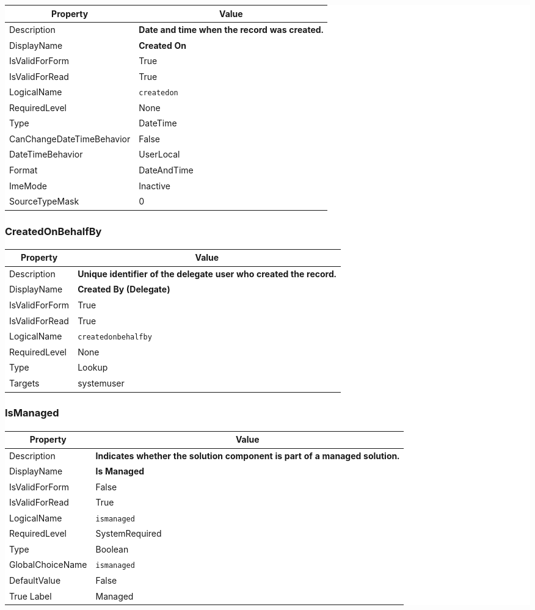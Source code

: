 |Property|Value|
|---|---|
|Description|**Date and time when the record was created.**|
|DisplayName|**Created On**|
|IsValidForForm|True|
|IsValidForRead|True|
|LogicalName|`createdon`|
|RequiredLevel|None|
|Type|DateTime|
|CanChangeDateTimeBehavior|False|
|DateTimeBehavior|UserLocal|
|Format|DateAndTime|
|ImeMode|Inactive|
|SourceTypeMask|0|

### <a name="BKMK_CreatedOnBehalfBy"></a> CreatedOnBehalfBy

|Property|Value|
|---|---|
|Description|**Unique identifier of the delegate user who created the record.**|
|DisplayName|**Created By (Delegate)**|
|IsValidForForm|True|
|IsValidForRead|True|
|LogicalName|`createdonbehalfby`|
|RequiredLevel|None|
|Type|Lookup|
|Targets|systemuser|

### <a name="BKMK_IsManaged"></a> IsManaged

|Property|Value|
|---|---|
|Description|**Indicates whether the solution component is part of a managed solution.**|
|DisplayName|**Is Managed**|
|IsValidForForm|False|
|IsValidForRead|True|
|LogicalName|`ismanaged`|
|RequiredLevel|SystemRequired|
|Type|Boolean|
|GlobalChoiceName|`ismanaged`|
|DefaultValue|False|
|True Label|Managed|